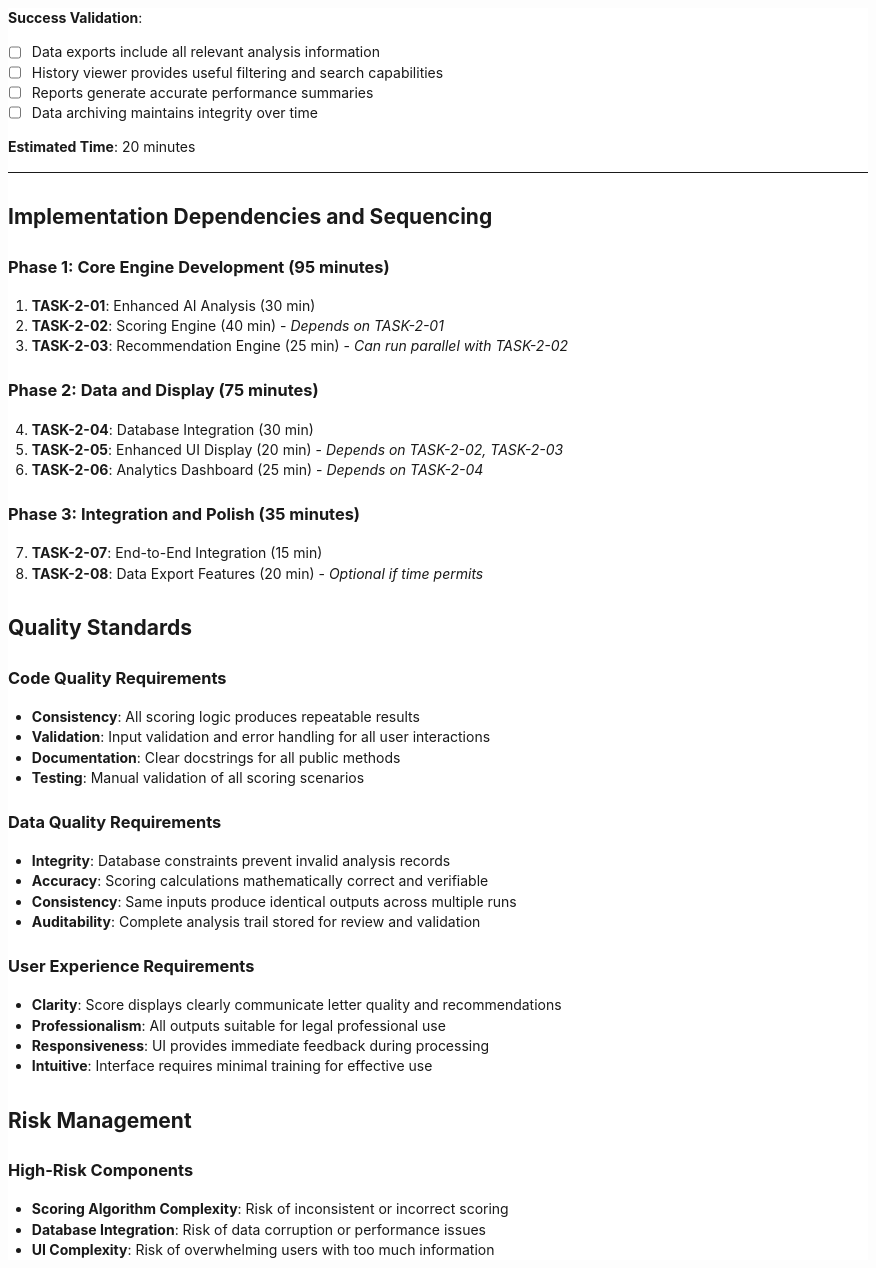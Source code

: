 **Success Validation**:
- [ ] Data exports include all relevant analysis information
- [ ] History viewer provides useful filtering and search capabilities
- [ ] Reports generate accurate performance summaries
- [ ] Data archiving maintains integrity over time

**Estimated Time**: 20 minutes

---

## Implementation Dependencies and Sequencing

### Phase 1: Core Engine Development (95 minutes)
1. **TASK-2-01**: Enhanced AI Analysis (30 min)
2. **TASK-2-02**: Scoring Engine (40 min) - *Depends on TASK-2-01*
3. **TASK-2-03**: Recommendation Engine (25 min) - *Can run parallel with TASK-2-02*

### Phase 2: Data and Display (75 minutes)
4. **TASK-2-04**: Database Integration (30 min)
5. **TASK-2-05**: Enhanced UI Display (20 min) - *Depends on TASK-2-02, TASK-2-03*
6. **TASK-2-06**: Analytics Dashboard (25 min) - *Depends on TASK-2-04*

### Phase 3: Integration and Polish (35 minutes)
7. **TASK-2-07**: End-to-End Integration (15 min)
8. **TASK-2-08**: Data Export Features (20 min) - *Optional if time permits*

## Quality Standards

### Code Quality Requirements
- **Consistency**: All scoring logic produces repeatable results
- **Validation**: Input validation and error handling for all user interactions
- **Documentation**: Clear docstrings for all public methods
- **Testing**: Manual validation of all scoring scenarios

### Data Quality Requirements
- **Integrity**: Database constraints prevent invalid analysis records
- **Accuracy**: Scoring calculations mathematically correct and verifiable
- **Consistency**: Same inputs produce identical outputs across multiple runs
- **Auditability**: Complete analysis trail stored for review and validation

### User Experience Requirements
- **Clarity**: Score displays clearly communicate letter quality and recommendations
- **Professionalism**: All outputs suitable for legal professional use
- **Responsiveness**: UI provides immediate feedback during processing
- **Intuitive**: Interface requires minimal training for effective use

## Risk Management

### High-Risk Components
- **Scoring Algorithm Complexity**: Risk of inconsistent or incorrect scoring
- **Database Integration**: Risk of data corruption or performance issues
- **UI Complexity**: Risk of overwhelming users with too much information
